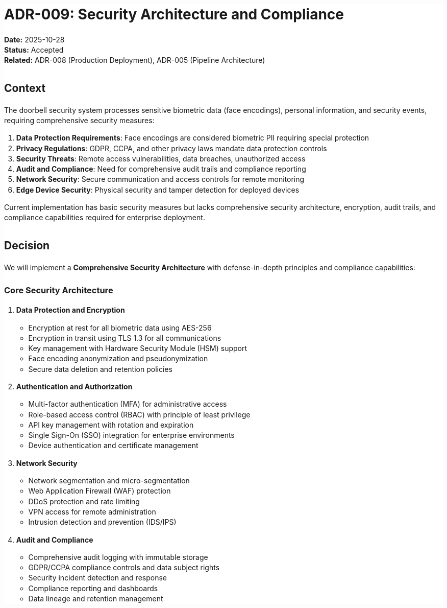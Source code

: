 # ADR-009: Security Architecture and Compliance

**Date:** 2025-10-28  
**Status:** Accepted  
**Related:** ADR-008 (Production Deployment), ADR-005 (Pipeline Architecture)

## Context

The doorbell security system processes sensitive biometric data (face encodings), personal information, and security events, requiring comprehensive security measures:

1. **Data Protection Requirements**: Face encodings are considered biometric PII requiring special protection
2. **Privacy Regulations**: GDPR, CCPA, and other privacy laws mandate data protection controls
3. **Security Threats**: Remote access vulnerabilities, data breaches, unauthorized access
4. **Audit and Compliance**: Need for comprehensive audit trails and compliance reporting
5. **Network Security**: Secure communication and access controls for remote monitoring
6. **Edge Device Security**: Physical security and tamper detection for deployed devices

Current implementation has basic security measures but lacks comprehensive security architecture, encryption, audit trails, and compliance capabilities required for enterprise deployment.

## Decision

We will implement a **Comprehensive Security Architecture** with defense-in-depth principles and compliance capabilities:

### Core Security Architecture

1. **Data Protection and Encryption**
   - Encryption at rest for all biometric data using AES-256
   - Encryption in transit using TLS 1.3 for all communications
   - Key management with Hardware Security Module (HSM) support
   - Face encoding anonymization and pseudonymization
   - Secure data deletion and retention policies

2. **Authentication and Authorization**
   - Multi-factor authentication (MFA) for administrative access
   - Role-based access control (RBAC) with principle of least privilege
   - API key management with rotation and expiration
   - Single Sign-On (SSO) integration for enterprise environments
   - Device authentication and certificate management

3. **Network Security**
   - Network segmentation and micro-segmentation
   - Web Application Firewall (WAF) protection
   - DDoS protection and rate limiting
   - VPN access for remote administration
   - Intrusion detection and prevention (IDS/IPS)

4. **Audit and Compliance**
   - Comprehensive audit logging with immutable storage
   - GDPR/CCPA compliance controls and data subject rights
   - Security incident detection and response
   - Compliance reporting and dashboards
   - Data lineage and retention management
